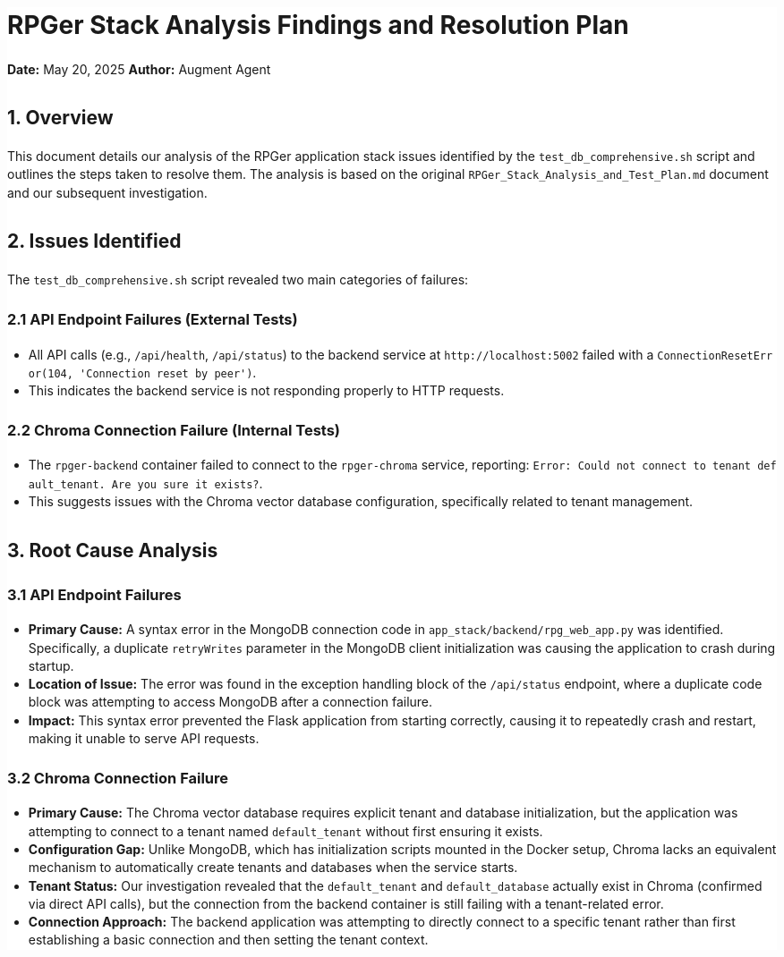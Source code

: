 # RPGer Stack Analysis Findings and Resolution Plan

**Date:** May 20, 2025
**Author:** Augment Agent

## 1. Overview

This document details our analysis of the RPGer application stack issues identified by the `test_db_comprehensive.sh` script and outlines the steps taken to resolve them. The analysis is based on the original `RPGer_Stack_Analysis_and_Test_Plan.md` document and our subsequent investigation.

## 2. Issues Identified

The `test_db_comprehensive.sh` script revealed two main categories of failures:

### 2.1 API Endpoint Failures (External Tests)
- All API calls (e.g., `/api/health`, `/api/status`) to the backend service at `http://localhost:5002` failed with a `ConnectionResetError(104, 'Connection reset by peer')`.
- This indicates the backend service is not responding properly to HTTP requests.

### 2.2 Chroma Connection Failure (Internal Tests)
- The `rpger-backend` container failed to connect to the `rpger-chroma` service, reporting: `Error: Could not connect to tenant default_tenant. Are you sure it exists?`.
- This suggests issues with the Chroma vector database configuration, specifically related to tenant management.

## 3. Root Cause Analysis

### 3.1 API Endpoint Failures

- **Primary Cause:** A syntax error in the MongoDB connection code in `app_stack/backend/rpg_web_app.py` was identified. Specifically, a duplicate `retryWrites` parameter in the MongoDB client initialization was causing the application to crash during startup.
- **Location of Issue:** The error was found in the exception handling block of the `/api/status` endpoint, where a duplicate code block was attempting to access MongoDB after a connection failure.
- **Impact:** This syntax error prevented the Flask application from starting correctly, causing it to repeatedly crash and restart, making it unable to serve API requests.

### 3.2 Chroma Connection Failure

- **Primary Cause:** The Chroma vector database requires explicit tenant and database initialization, but the application was attempting to connect to a tenant named `default_tenant` without first ensuring it exists.
- **Configuration Gap:** Unlike MongoDB, which has initialization scripts mounted in the Docker setup, Chroma lacks an equivalent mechanism to automatically create tenants and databases when the service starts.
- **Tenant Status:** Our investigation revealed that the `default_tenant` and `default_database` actually exist in Chroma (confirmed via direct API calls), but the connection from the backend container is still failing with a tenant-related error.
- **Connection Approach:** The backend application was attempting to directly connect to a specific tenant rather than first establishing a basic connection and then setting the tenant context.
